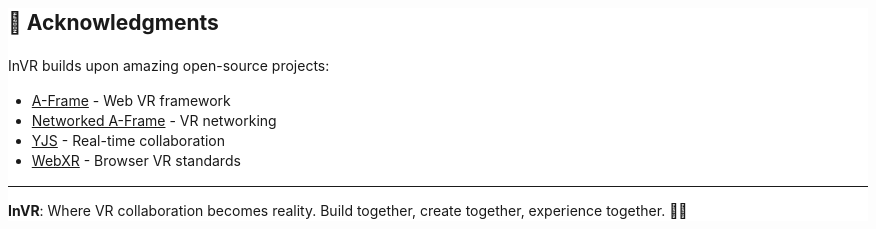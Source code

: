 ## 🙏 Acknowledgments

InVR builds upon amazing open-source projects:
- [A-Frame](https://aframe.io/) - Web VR framework
- [Networked A-Frame](https://github.com/networked-aframe/networked-aframe) - VR networking
- [YJS](https://github.com/yjs/yjs) - Real-time collaboration
- [WebXR](https://immersiveweb.dev/) - Browser VR standards

---

**InVR**: Where VR collaboration becomes reality. Build together, create together, experience together. 🥽✨ 